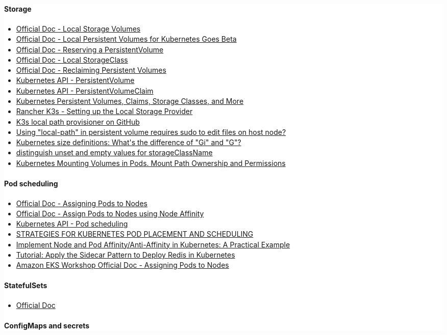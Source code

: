 #### **Storage**

- [Official Doc - Local Storage Volumes](https://kubernetes.io/docs/concepts/storage/volumes/#local)
- [Official Doc - Local Persistent Volumes for Kubernetes Goes Beta](https://kubernetes.io/blog/2018/04/13/local-persistent-volumes-beta/)
- [Official Doc - Reserving a PersistentVolume](https://kubernetes.io/docs/concepts/storage/persistent-volumes/#reserving-a-persistentvolume)
- [Official Doc - Local StorageClass](https://kubernetes.io/docs/concepts/storage/storage-classes/#local)
- [Official Doc - Reclaiming Persistent Volumes](https://kubernetes.io/docs/concepts/storage/persistent-volumes/#reclaiming)
- [Kubernetes API - PersistentVolume](https://kubernetes.io/docs/reference/kubernetes-api/config-and-storage-resources/persistent-volume-v1/)
- [Kubernetes API - PersistentVolumeClaim](https://kubernetes.io/docs/reference/kubernetes-api/config-and-storage-resources/persistent-volume-claim-v1/)
- [Kubernetes Persistent Volumes, Claims, Storage Classes, and More](https://cloud.netapp.com/blog/kubernetes-persistent-storage-why-where-and-how)
- [Rancher K3s - Setting up the Local Storage Provider](https://rancher.com/docs/k3s/latest/en/storage/)
- [K3s local path provisioner on GitHub](https://github.com/rancher/local-path-provisioner)
- [Using "local-path" in persistent volume requires sudo to edit files on host node?](https://github.com/k3s-io/k3s/issues/1823)
- [Kubernetes size definitions: What's the difference of "Gi" and "G"?](https://stackoverflow.com/questions/50804915/kubernetes-size-definitions-whats-the-difference-of-gi-and-g)
- [distinguish unset and empty values for storageClassName](https://github.com/helm/helm/issues/2600)
- [Kubernetes Mounting Volumes in Pods. Mount Path Ownership and Permissions](https://kb.novaordis.com/index.php/Kubernetes_Mounting_Volumes_in_Pods#Mount_Path_Ownership_and_Permissions)

#### **Pod scheduling**

- [Official Doc - Assigning Pods to Nodes](https://kubernetes.io/docs/concepts/scheduling-eviction/assign-pod-node/)
- [Official Doc - Assign Pods to Nodes using Node Affinity](https://kubernetes.io/docs/tasks/configure-pod-container/assign-pods-nodes-using-node-affinity/)
- [Kubernetes API - Pod scheduling](https://kubernetes.io/docs/reference/kubernetes-api/workload-resources/pod-v1/#scheduling)
- [STRATEGIES FOR KUBERNETES POD PLACEMENT AND SCHEDULING](https://thenewstack.io/strategies-for-kubernetes-pod-placement-and-scheduling/)
- [Implement Node and Pod Affinity/Anti-Affinity in Kubernetes: A Practical Example](https://thenewstack.io/implement-node-and-pod-affinity-anti-affinity-in-kubernetes-a-practical-example/)
- [Tutorial: Apply the Sidecar Pattern to Deploy Redis in Kubernetes](https://thenewstack.io/tutorial-apply-the-sidecar-pattern-to-deploy-redis-in-kubernetes/)
- [Amazon EKS Workshop Official Doc - Assigning Pods to Nodes](https://www.eksworkshop.com/beginner/140_assigning_pods/affinity_usecases/)

#### **StatefulSets**

- [Official Doc](https://kubernetes.io/docs/concepts/workloads/controllers/statefulset/)

#### **ConfigMaps and secrets**
